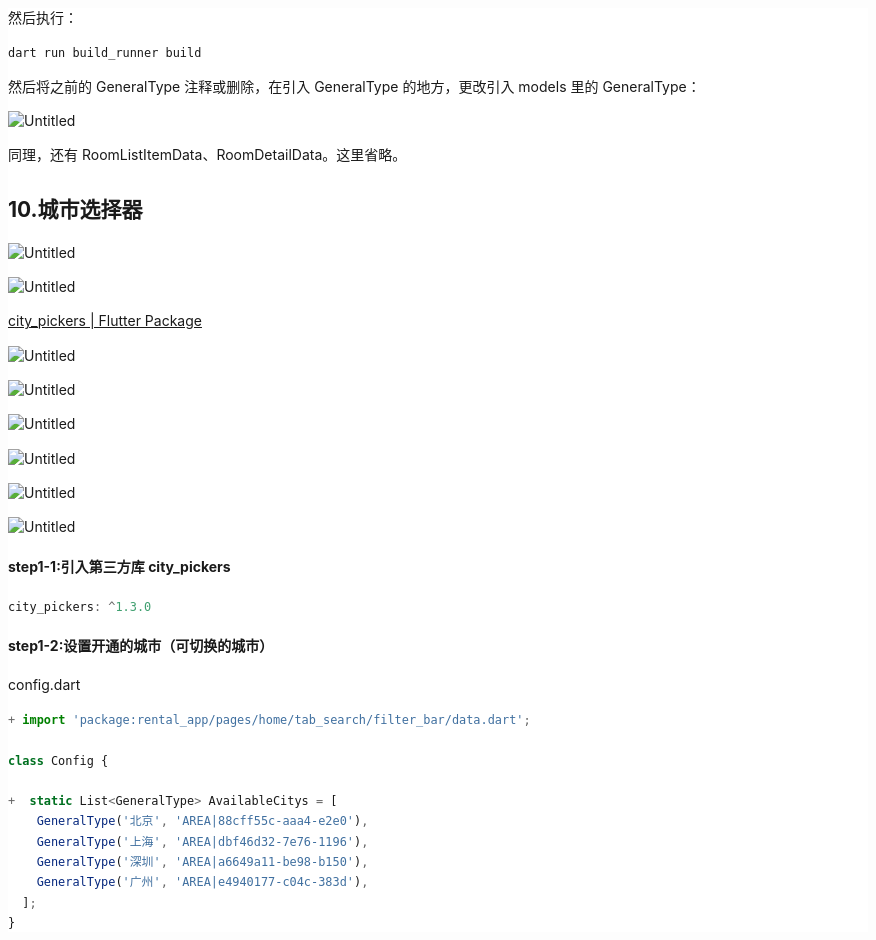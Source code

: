 然后执行：

```js
dart run build_runner build
```

然后将之前的 GeneralType 注释或删除，在引入 GeneralType 的地方，更改引入 models 里的 GeneralType：

![Untitled](https://s3-us-west-2.amazonaws.com/secure.notion-static.com/0962b2c7-1b9a-4e09-a1f7-bb7238d2103d/Untitled.png)

同理，还有 RoomListItemData、RoomDetailData。这里省略。

## 10.城市选择器

![Untitled](https://s3-us-west-2.amazonaws.com/secure.notion-static.com/4421d696-37c6-4c9e-b286-536197d3b4fe/Untitled.png)

![Untitled](https://s3-us-west-2.amazonaws.com/secure.notion-static.com/8a041966-2978-4f54-8201-83f146131032/Untitled.png)

[city_pickers | Flutter Package](https://pub.dev/packages/city_pickers)

![Untitled](https://s3-us-west-2.amazonaws.com/secure.notion-static.com/c848e398-4219-43c2-86b1-819c737bc6ab/Untitled.png)

![Untitled](https://s3-us-west-2.amazonaws.com/secure.notion-static.com/fb1b01fe-46a8-48a2-9097-c192bdb57498/Untitled.png)

![Untitled](https://s3-us-west-2.amazonaws.com/secure.notion-static.com/824a42d0-8ca0-4220-92a6-bc828bcac0e1/Untitled.png)

![Untitled](https://s3-us-west-2.amazonaws.com/secure.notion-static.com/f0e43cd5-5041-43d8-928a-93ea7b9652a0/Untitled.png)

![Untitled](https://s3-us-west-2.amazonaws.com/secure.notion-static.com/a5f6fa66-df5e-4aa5-bfd6-de9e5b4097c7/Untitled.png)

![Untitled](https://s3-us-west-2.amazonaws.com/secure.notion-static.com/053555e1-d131-42c7-be04-583444c651a9/Untitled.png)

#### step1-1:引入第三方库 city_pickers

```js
city_pickers: ^1.3.0
```

#### step1-2:设置开通的城市（可切换的城市）

config.dart

```js
+ import 'package:rental_app/pages/home/tab_search/filter_bar/data.dart';

class Config {

+  static List<GeneralType> AvailableCitys = [
    GeneralType('北京', 'AREA|88cff55c-aaa4-e2e0'),
    GeneralType('上海', 'AREA|dbf46d32-7e76-1196'),
    GeneralType('深圳', 'AREA|a6649a11-be98-b150'),
    GeneralType('广州', 'AREA|e4940177-c04c-383d'),
  ];
}
```
